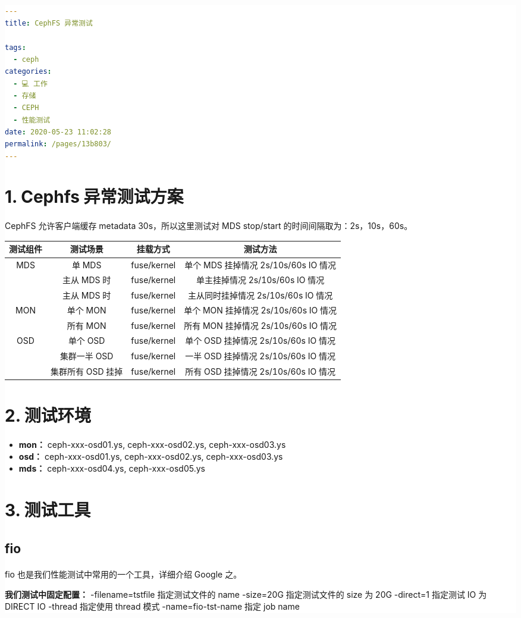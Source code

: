 ```yaml
---
title: CephFS 异常测试

tags: 
  - ceph
categories: 
  - 💻 工作
  - 存储
  - CEPH
  - 性能测试
date: 2020-05-23 11:02:28
permalink: /pages/13b803/
---
```


# 1. Cephfs 异常测试方案
CephFS 允许客户端缓存 metadata 30s，所以这里测试对 MDS stop/start 的时间间隔取为：2s，10s，60s。

| 测试组件 | 测试场景 | 挂载方式 | 测试方法 |
|:---:|:---:|:---:|:---:|
| MDS | 单 MDS | fuse/kernel | 单个 MDS 挂掉情况 2s/10s/60s IO 情况 |
| | 主从 MDS 时 | fuse/kernel | 单主挂掉情况 2s/10s/60s IO 情况 |
| | 主从 MDS 时 | fuse/kernel | 主从同时挂掉情况 2s/10s/60s IO 情况 |
| MON | 单个 MON | fuse/kernel | 单个 MON 挂掉情况 2s/10s/60s IO 情况 |
| | 所有 MON | fuse/kernel | 所有 MON 挂掉情况 2s/10s/60s IO 情况 |
| OSD | 单个 OSD | fuse/kernel | 单个 OSD 挂掉情况 2s/10s/60s IO 情况	|
| | 集群一半 OSD |	fuse/kernel | 一半 OSD 挂掉情况 2s/10s/60s IO 情况 |
| | 集群所有 OSD 挂掉 | fuse/kernel | 所有 OSD 挂掉情况 2s/10s/60s IO 情况 |

# 2. 测试环境
 - **mon：**  ceph-xxx-osd01.ys, ceph-xxx-osd02.ys, ceph-xxx-osd03.ys
 - **osd：** ceph-xxx-osd01.ys, ceph-xxx-osd02.ys, ceph-xxx-osd03.ys
 - **mds：** ceph-xxx-osd04.ys, ceph-xxx-osd05.ys

# 3. 测试工具
## fio
fio 也是我们性能测试中常用的一个工具，详细介绍 Google 之。

**我们测试中固定配置：**
-filename=tstfile   指定测试文件的 name
-size=20G           指定测试文件的 size 为 20G
-direct=1           指定测试 IO 为 DIRECT IO
-thread             指定使用 thread 模式
-name=fio-tst-name  指定 job name
